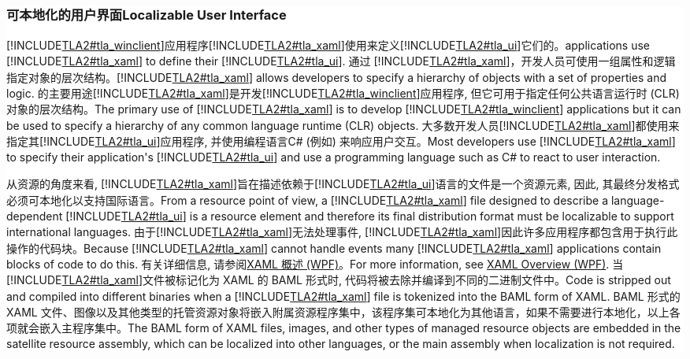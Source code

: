 <a name="localizable_ui"></a>
### <a name="localizable-user-interface"></a><span data-ttu-id="460ee-189">可本地化的用户界面</span><span class="sxs-lookup"><span data-stu-id="460ee-189">Localizable User Interface</span></span>
 [!INCLUDE[TLA2#tla_winclient](../../../../includes/tla2sharptla-winclient-md.md)]<span data-ttu-id="460ee-190">应用程序[!INCLUDE[TLA2#tla_xaml](../../../../includes/tla2sharptla-xaml-md.md)]使用来定义[!INCLUDE[TLA2#tla_ui](../../../../includes/tla2sharptla-ui-md.md)]它们的。</span><span class="sxs-lookup"><span data-stu-id="460ee-190">applications use [!INCLUDE[TLA2#tla_xaml](../../../../includes/tla2sharptla-xaml-md.md)] to define their [!INCLUDE[TLA2#tla_ui](../../../../includes/tla2sharptla-ui-md.md)].</span></span> <span data-ttu-id="460ee-191">通过 [!INCLUDE[TLA2#tla_xaml](../../../../includes/tla2sharptla-xaml-md.md)]，开发人员可使用一组属性和逻辑指定对象的层次结构。</span><span class="sxs-lookup"><span data-stu-id="460ee-191">[!INCLUDE[TLA2#tla_xaml](../../../../includes/tla2sharptla-xaml-md.md)] allows developers to specify a hierarchy of objects with a set of properties and logic.</span></span> <span data-ttu-id="460ee-192">的主要用途[!INCLUDE[TLA2#tla_xaml](../../../../includes/tla2sharptla-xaml-md.md)]是开发[!INCLUDE[TLA2#tla_winclient](../../../../includes/tla2sharptla-winclient-md.md)]应用程序, 但它可用于指定任何公共语言运行时 (CLR) 对象的层次结构。</span><span class="sxs-lookup"><span data-stu-id="460ee-192">The primary use of [!INCLUDE[TLA2#tla_xaml](../../../../includes/tla2sharptla-xaml-md.md)] is to develop [!INCLUDE[TLA2#tla_winclient](../../../../includes/tla2sharptla-winclient-md.md)] applications but it can be used to specify a hierarchy of any common language runtime (CLR) objects.</span></span> <span data-ttu-id="460ee-193">大多数开发人员[!INCLUDE[TLA2#tla_xaml](../../../../includes/tla2sharptla-xaml-md.md)]都使用来指定其[!INCLUDE[TLA2#tla_ui](../../../../includes/tla2sharptla-ui-md.md)]应用程序, 并使用编程语言C# (例如) 来响应用户交互。</span><span class="sxs-lookup"><span data-stu-id="460ee-193">Most developers use [!INCLUDE[TLA2#tla_xaml](../../../../includes/tla2sharptla-xaml-md.md)] to specify their application's [!INCLUDE[TLA2#tla_ui](../../../../includes/tla2sharptla-ui-md.md)] and use a programming language such as C# to react to user interaction.</span></span>

 <span data-ttu-id="460ee-194">从资源的角度来看, [!INCLUDE[TLA2#tla_xaml](../../../../includes/tla2sharptla-xaml-md.md)]旨在描述依赖于[!INCLUDE[TLA2#tla_ui](../../../../includes/tla2sharptla-ui-md.md)]语言的文件是一个资源元素, 因此, 其最终分发格式必须可本地化以支持国际语言。</span><span class="sxs-lookup"><span data-stu-id="460ee-194">From a resource point of view, a [!INCLUDE[TLA2#tla_xaml](../../../../includes/tla2sharptla-xaml-md.md)] file designed to describe a language-dependent [!INCLUDE[TLA2#tla_ui](../../../../includes/tla2sharptla-ui-md.md)] is a resource element and therefore its final distribution format must be localizable to support international languages.</span></span> <span data-ttu-id="460ee-195">由于[!INCLUDE[TLA2#tla_xaml](../../../../includes/tla2sharptla-xaml-md.md)]无法处理事件, [!INCLUDE[TLA2#tla_xaml](../../../../includes/tla2sharptla-xaml-md.md)]因此许多应用程序都包含用于执行此操作的代码块。</span><span class="sxs-lookup"><span data-stu-id="460ee-195">Because [!INCLUDE[TLA2#tla_xaml](../../../../includes/tla2sharptla-xaml-md.md)] cannot handle events many [!INCLUDE[TLA2#tla_xaml](../../../../includes/tla2sharptla-xaml-md.md)] applications contain blocks of code to do this.</span></span> <span data-ttu-id="460ee-196">有关详细信息, 请参阅[XAML 概述 (WPF)](xaml-overview-wpf.md)。</span><span class="sxs-lookup"><span data-stu-id="460ee-196">For more information, see [XAML Overview (WPF)](xaml-overview-wpf.md).</span></span> <span data-ttu-id="460ee-197">当[!INCLUDE[TLA2#tla_xaml](../../../../includes/tla2sharptla-xaml-md.md)]文件被标记化为 XAML 的 BAML 形式时, 代码将被去除并编译到不同的二进制文件中。</span><span class="sxs-lookup"><span data-stu-id="460ee-197">Code is stripped out and compiled into different binaries when a [!INCLUDE[TLA2#tla_xaml](../../../../includes/tla2sharptla-xaml-md.md)] file is tokenized into the BAML form of XAML.</span></span> <span data-ttu-id="460ee-198">BAML 形式的 XAML 文件、图像以及其他类型的托管资源对象将嵌入附属资源程序集中，该程序集可本地化为其他语言，如果不需要进行本地化，以上各项就会嵌入主程序集中。</span><span class="sxs-lookup"><span data-stu-id="460ee-198">The BAML form of XAML files, images, and other types of managed resource objects are embedded in the satellite resource assembly, which can be localized into other languages, or the main assembly when localization is not required.</span></span>
